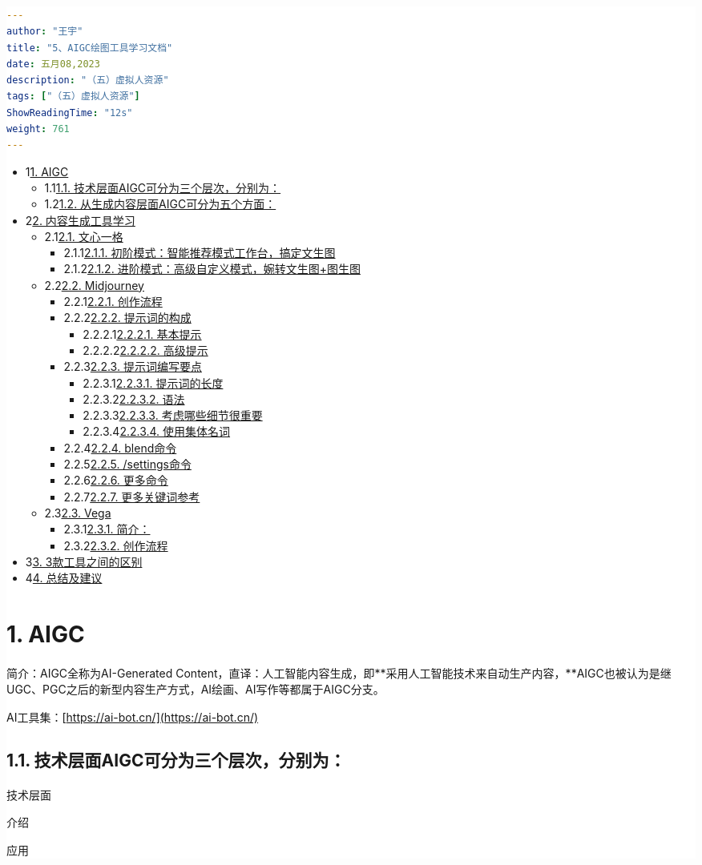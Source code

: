 ```yaml
---
author: "王宇"
title: "5、AIGC绘图工具学习文档"
date: 五月08,2023
description: "（五）虚拟人资源"
tags: ["（五）虚拟人资源"]
ShowReadingTime: "12s"
weight: 761
---
```

*   1[1\. AIGC](#id-5、AIGC绘图工具学习文档-AIGC)
    *   1.1[1.1. 技术层面AIGC可分为三个层次，分别为：](#id-5、AIGC绘图工具学习文档-技术层面AIGC可分为三个层次，分别为：)
    *   1.2[1.2. 从生成内容层面AIGC可分为五个方面：](#id-5、AIGC绘图工具学习文档-从生成内容层面AIGC可分为五个方面：)
*   2[2\. 内容生成工具学习](#id-5、AIGC绘图工具学习文档-内容生成工具学习)
    *   2.1[2.1. 文心一格](#id-5、AIGC绘图工具学习文档-文心一格)
        *   2.1.1[2.1.1. 初阶模式：智能推荐模式工作台，搞定文生图](#id-5、AIGC绘图工具学习文档-初阶模式：智能推荐模式工作台，搞定文生图)
        *   2.1.2[2.1.2. 进阶模式：高级自定义模式，婉转文生图+图生图](#id-5、AIGC绘图工具学习文档-进阶模式：高级自定义模式，婉转文生图+图生图)
    *   2.2[2.2. Midjourney](#id-5、AIGC绘图工具学习文档-Midjourney)
        *   2.2.1[2.2.1. 创作流程](#id-5、AIGC绘图工具学习文档-创作流程)             
        *   2.2.2[2.2.2. 提示词的构成](#id-5、AIGC绘图工具学习文档-提示词的构成)
            *   2.2.2.1[2.2.2.1. 基本提示](#id-5、AIGC绘图工具学习文档-基本提示)
            *   2.2.2.2[2.2.2.2. 高级提示](#id-5、AIGC绘图工具学习文档-高级提示)
        *   2.2.3[2.2.3. 提示词编写要点](#id-5、AIGC绘图工具学习文档-提示词编写要点)
            *   2.2.3.1[2.2.3.1. 提示词的长度](#id-5、AIGC绘图工具学习文档-提示词的长度)
            *   2.2.3.2[2.2.3.2. 语法](#id-5、AIGC绘图工具学习文档-语法)
            *   2.2.3.3[2.2.3.3. 考虑哪些细节很重要](#id-5、AIGC绘图工具学习文档-考虑哪些细节很重要)
            *   2.2.3.4[2.2.3.4. 使用集体名词](#id-5、AIGC绘图工具学习文档-使用集体名词)
        *   2.2.4[2.2.4. blend命令](#id-5、AIGC绘图工具学习文档-blend命令)
        *   2.2.5[2.2.5. /settings命令](#id-5、AIGC绘图工具学习文档-/settings命令)
        *   2.2.6[2.2.6. 更多命令](#id-5、AIGC绘图工具学习文档-更多命令)
        *   2.2.7[2.2.7. 更多关键词参考](#id-5、AIGC绘图工具学习文档-更多关键词参考)
    *   2.3[2.3. Vega](#id-5、AIGC绘图工具学习文档-Vega)
        *   2.3.1[2.3.1. 简介：](#id-5、AIGC绘图工具学习文档-简介：)
        *   2.3.2[2.3.2. 创作流程](#id-5、AIGC绘图工具学习文档-创作流程.1)
*   3[3\. 3款工具之间的区别](#id-5、AIGC绘图工具学习文档-3款工具之间的区别)
*   4[4\. 总结及建议](#id-5、AIGC绘图工具学习文档-总结及建议)

1\. AIGC
========

简介：AIGC全称为AI-Generated Content，直译：人工智能内容生成，即**采用人工智能技术来自动生产内容，**AIGC也被认为是继UGC、PGC之后的新型内容生产方式，AI绘画、AI写作等都属于AIGC分支。

AI工具集：[https://ai-bot.cn/](https://ai-bot.cn/)

1.1. **技术层面**AIGC可分为三个层次，分别为：
-----------------------------

技术层面

介绍

应用
